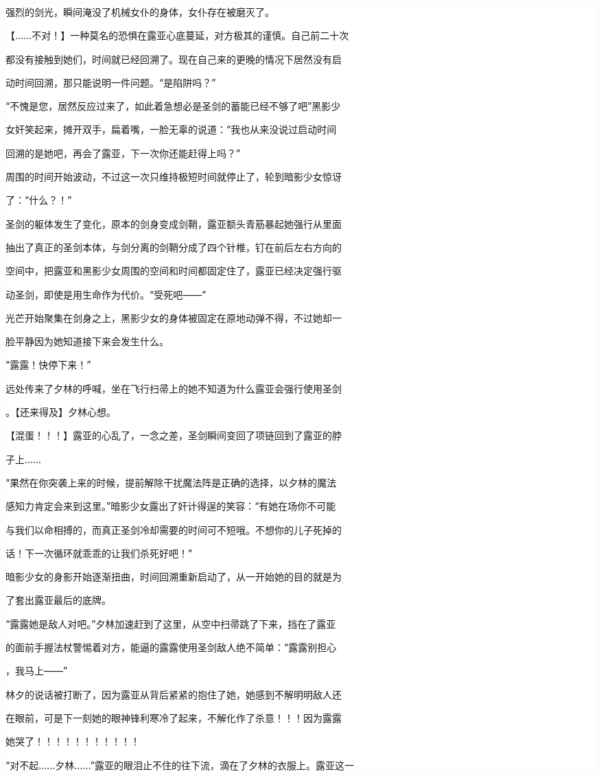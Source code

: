 强烈的剑光，瞬间淹没了机械女仆的身体，女仆存在被磨灭了。

【……不对！】一种莫名的恐惧在露亚心底蔓延，对方极其的谨慎。自己前二十次

都没有接触到她们，时间就已经回溯了。现在自己来的更晚的情况下居然没有启

动时间回溯，那只能说明一件问题。“是陷阱吗？”

“不愧是您，居然反应过来了，如此着急想必是圣剑的蓄能已经不够了吧”黑影少

女奸笑起来，摊开双手，扁着嘴，一脸无辜的说道：“我也从来没说过启动时间

回溯的是她吧，再会了露亚，下一次你还能赶得上吗？”

周围的时间开始波动，不过这一次只维持极短时间就停止了，轮到暗影少女惊讶

了：“什么？！”

圣剑的躯体发生了变化，原本的剑身变成剑鞘，露亚额头青筋暴起她强行从里面

抽出了真正的圣剑本体，与剑分离的剑鞘分成了四个针椎，钉在前后左右方向的

空间中，把露亚和黑影少女周围的空间和时间都固定住了，露亚已经决定强行驱

动圣剑，即使是用生命作为代价。“受死吧——”

光芒开始聚集在剑身之上，黑影少女的身体被固定在原地动弹不得，不过她却一

脸平静因为她知道接下来会发生什么。

“露露！快停下来！”

远处传来了夕林的呼喊，坐在飞行扫帚上的她不知道为什么露亚会强行使用圣剑

。【还来得及】夕林心想。

【混蛋！！！】露亚的心乱了，一念之差，圣剑瞬间变回了项链回到了露亚的脖

子上……

“果然在你突袭上来的时候，提前解除干扰魔法阵是正确的选择，以夕林的魔法

感知力肯定会来到这里。”暗影少女露出了奸计得逞的笑容：“有她在场你不可能

与我们以命相搏的，而真正圣剑冷却需要的时间可不短哦。不想你的儿子死掉的

话！下一次循环就乖乖的让我们杀死好吧！”

暗影少女的身影开始逐渐扭曲，时间回溯重新启动了，从一开始她的目的就是为

了套出露亚最后的底牌。

“露露她是敌人对吧。”夕林加速赶到了这里，从空中扫帚跳了下来，挡在了露亚

的面前手握法杖警惕着对方，能逼的露露使用圣剑敌人绝不简单：“露露别担心

，我马上——”

林夕的说话被打断了，因为露亚从背后紧紧的抱住了她，她感到不解明明敌人还

在眼前，可是下一刻她的眼神锋利寒冷了起来，不解化作了杀意！！！因为露露

她哭了！！！！！！！！！！！

“对不起……夕林……”露亚的眼泪止不住的往下流，滴在了夕林的衣服上。露亚这一
